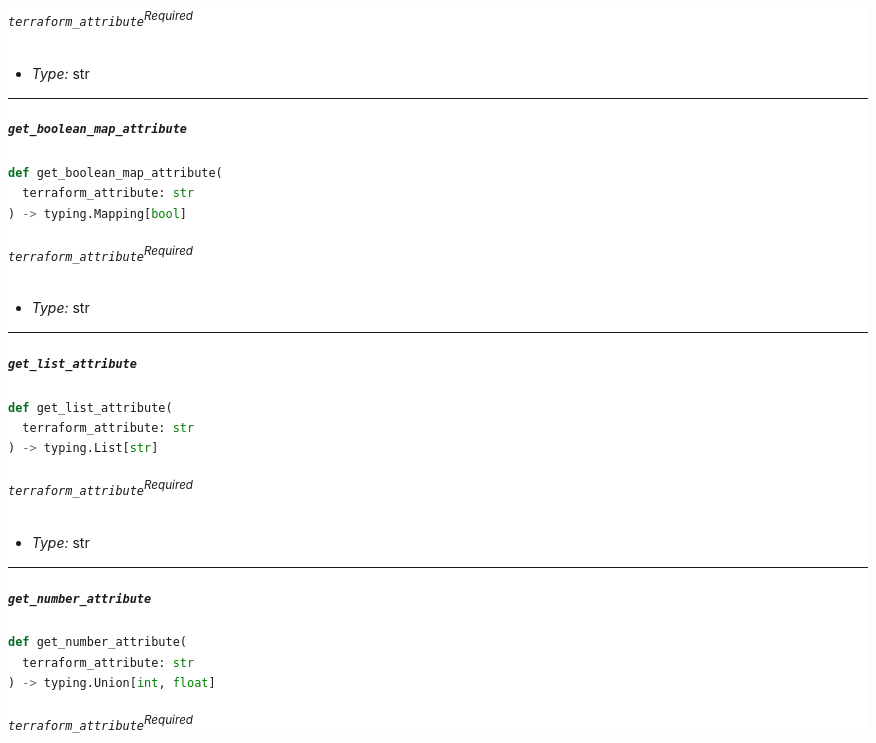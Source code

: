 ###### `terraform_attribute`<sup>Required</sup> <a name="terraform_attribute" id="@cdktf/provider-azurerm.redisCache.RedisCache.getBooleanAttribute.parameter.terraformAttribute"></a>

- *Type:* str

---

##### `get_boolean_map_attribute` <a name="get_boolean_map_attribute" id="@cdktf/provider-azurerm.redisCache.RedisCache.getBooleanMapAttribute"></a>

```python
def get_boolean_map_attribute(
  terraform_attribute: str
) -> typing.Mapping[bool]
```

###### `terraform_attribute`<sup>Required</sup> <a name="terraform_attribute" id="@cdktf/provider-azurerm.redisCache.RedisCache.getBooleanMapAttribute.parameter.terraformAttribute"></a>

- *Type:* str

---

##### `get_list_attribute` <a name="get_list_attribute" id="@cdktf/provider-azurerm.redisCache.RedisCache.getListAttribute"></a>

```python
def get_list_attribute(
  terraform_attribute: str
) -> typing.List[str]
```

###### `terraform_attribute`<sup>Required</sup> <a name="terraform_attribute" id="@cdktf/provider-azurerm.redisCache.RedisCache.getListAttribute.parameter.terraformAttribute"></a>

- *Type:* str

---

##### `get_number_attribute` <a name="get_number_attribute" id="@cdktf/provider-azurerm.redisCache.RedisCache.getNumberAttribute"></a>

```python
def get_number_attribute(
  terraform_attribute: str
) -> typing.Union[int, float]
```

###### `terraform_attribute`<sup>Required</sup> <a name="terraform_attribute" id="@cdktf/provider-azurerm.redisCache.RedisCache.getNumberAttribute.parameter.terraformAttribute"></a>
